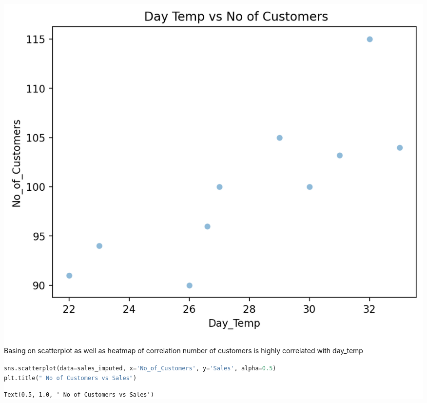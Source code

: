 

    
![png](Exercise9_files/Exercise9_69_1.png)
    


Basing on scatterplot as well as heatmap of correlation number of customers is highly correlated with day_temp 


```python
sns.scatterplot(data=sales_imputed, x='No_of_Customers', y='Sales', alpha=0.5)
plt.title(" No of Customers vs Sales")
```




    Text(0.5, 1.0, ' No of Customers vs Sales')




